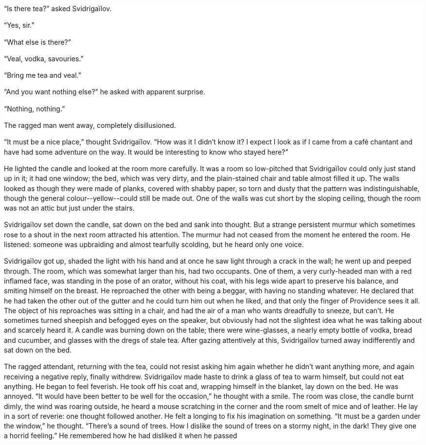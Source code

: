 “Is there tea?” asked Svidrigaïlov.

“Yes, sir.”

“What else is there?”

“Veal, vodka, savouries.”

“Bring me tea and veal.”

“And you want nothing else?” he asked with apparent surprise.

“Nothing, nothing.”

The ragged man went away, completely disillusioned.

“It must be a nice place,” thought Svidrigaïlov. “How was it I didn’t
know it? I expect I look as if I came from a café chantant and have
had some adventure on the way. It would be interesting to know who stayed
here?”

He lighted the candle and looked at the room more carefully. It was a
room so low-pitched that Svidrigaïlov could only just stand up in it;
it had one window; the bed, which was very dirty, and the plain-stained
chair and table almost filled it up. The walls looked as though they
were made of planks, covered with shabby paper, so torn and dusty
that the pattern was indistinguishable, though the general
colour--yellow--could still be made out. One of the walls was cut short
by the sloping ceiling, though the room was not an attic but just under
the stairs.

Svidrigaïlov set down the candle, sat down on the bed and sank into
thought. But a strange persistent murmur which sometimes rose to a shout
in the next room attracted his attention. The murmur had not ceased from
the moment he entered the room. He listened: someone was upbraiding and
almost tearfully scolding, but he heard only one voice.

Svidrigaïlov got up, shaded the light with his hand and at once he saw
light through a crack in the wall; he went up and peeped through. The
room, which was somewhat larger than his, had two occupants. One of
them, a very curly-headed man with a red inflamed face, was standing
in the pose of an orator, without his coat, with his legs wide apart to
preserve his balance, and smiting himself on the breast. He reproached
the other with being a beggar, with having no standing whatever. He
declared that he had taken the other out of the gutter and he could turn
him out when he liked, and that only the finger of Providence sees it
all. The object of his reproaches was sitting in a chair, and had the
air of a man who wants dreadfully to sneeze, but can’t. He sometimes
turned sheepish and befogged eyes on the speaker, but obviously had not
the slightest idea what he was talking about and scarcely heard it. A
candle was burning down on the table; there were wine-glasses, a nearly
empty bottle of vodka, bread and cucumber, and glasses with the dregs
of stale tea. After gazing attentively at this, Svidrigaïlov turned away
indifferently and sat down on the bed.

The ragged attendant, returning with the tea, could not resist asking
him again whether he didn’t want anything more, and again receiving a
negative reply, finally withdrew. Svidrigaïlov made haste to drink a
glass of tea to warm himself, but could not eat anything. He began
to feel feverish. He took off his coat and, wrapping himself in the
blanket, lay down on the bed. He was annoyed. “It would have been better
to be well for the occasion,” he thought with a smile. The room was
close, the candle burnt dimly, the wind was roaring outside, he heard
a mouse scratching in the corner and the room smelt of mice and of
leather. He lay in a sort of reverie: one thought followed another. He
felt a longing to fix his imagination on something. “It must be a garden
under the window,” he thought. “There’s a sound of trees. How I dislike
the sound of trees on a stormy night, in the dark! They give one a
horrid feeling.” He remembered how he had disliked it when he passed
